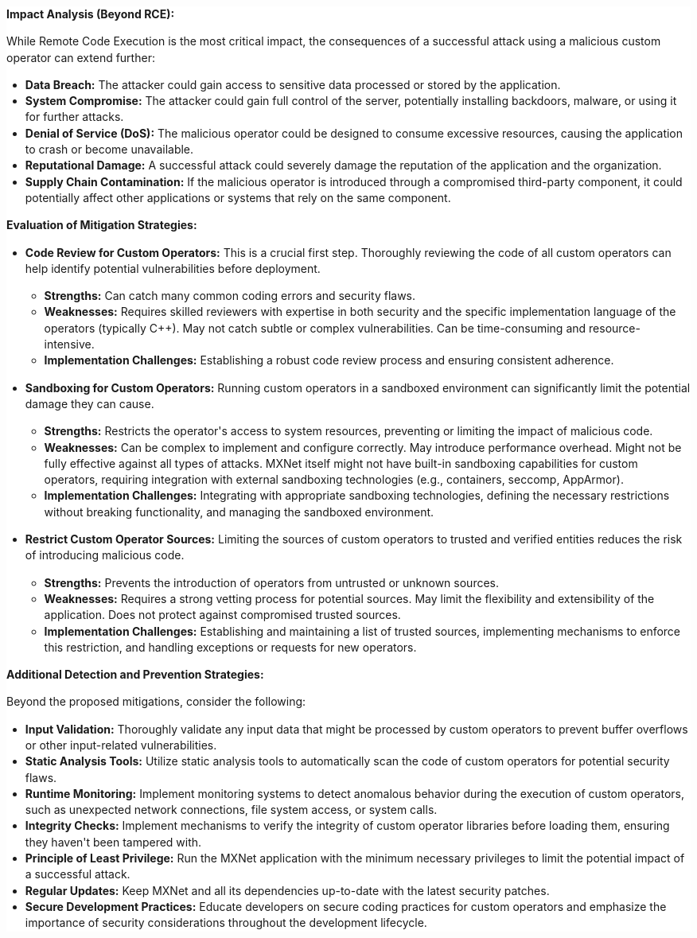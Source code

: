 **Impact Analysis (Beyond RCE):**

While Remote Code Execution is the most critical impact, the consequences of a successful attack using a malicious custom operator can extend further:

*   **Data Breach:** The attacker could gain access to sensitive data processed or stored by the application.
*   **System Compromise:** The attacker could gain full control of the server, potentially installing backdoors, malware, or using it for further attacks.
*   **Denial of Service (DoS):** The malicious operator could be designed to consume excessive resources, causing the application to crash or become unavailable.
*   **Reputational Damage:** A successful attack could severely damage the reputation of the application and the organization.
*   **Supply Chain Contamination:** If the malicious operator is introduced through a compromised third-party component, it could potentially affect other applications or systems that rely on the same component.

**Evaluation of Mitigation Strategies:**

*   **Code Review for Custom Operators:** This is a crucial first step. Thoroughly reviewing the code of all custom operators can help identify potential vulnerabilities before deployment.
    *   **Strengths:** Can catch many common coding errors and security flaws.
    *   **Weaknesses:** Requires skilled reviewers with expertise in both security and the specific implementation language of the operators (typically C++). May not catch subtle or complex vulnerabilities. Can be time-consuming and resource-intensive.
    *   **Implementation Challenges:** Establishing a robust code review process and ensuring consistent adherence.

*   **Sandboxing for Custom Operators:** Running custom operators in a sandboxed environment can significantly limit the potential damage they can cause.
    *   **Strengths:** Restricts the operator's access to system resources, preventing or limiting the impact of malicious code.
    *   **Weaknesses:** Can be complex to implement and configure correctly. May introduce performance overhead. Might not be fully effective against all types of attacks. MXNet itself might not have built-in sandboxing capabilities for custom operators, requiring integration with external sandboxing technologies (e.g., containers, seccomp, AppArmor).
    *   **Implementation Challenges:**  Integrating with appropriate sandboxing technologies, defining the necessary restrictions without breaking functionality, and managing the sandboxed environment.

*   **Restrict Custom Operator Sources:**  Limiting the sources of custom operators to trusted and verified entities reduces the risk of introducing malicious code.
    *   **Strengths:** Prevents the introduction of operators from untrusted or unknown sources.
    *   **Weaknesses:** Requires a strong vetting process for potential sources. May limit the flexibility and extensibility of the application. Does not protect against compromised trusted sources.
    *   **Implementation Challenges:** Establishing and maintaining a list of trusted sources, implementing mechanisms to enforce this restriction, and handling exceptions or requests for new operators.

**Additional Detection and Prevention Strategies:**

Beyond the proposed mitigations, consider the following:

*   **Input Validation:**  Thoroughly validate any input data that might be processed by custom operators to prevent buffer overflows or other input-related vulnerabilities.
*   **Static Analysis Tools:** Utilize static analysis tools to automatically scan the code of custom operators for potential security flaws.
*   **Runtime Monitoring:** Implement monitoring systems to detect anomalous behavior during the execution of custom operators, such as unexpected network connections, file system access, or system calls.
*   **Integrity Checks:** Implement mechanisms to verify the integrity of custom operator libraries before loading them, ensuring they haven't been tampered with.
*   **Principle of Least Privilege:** Run the MXNet application with the minimum necessary privileges to limit the potential impact of a successful attack.
*   **Regular Updates:** Keep MXNet and all its dependencies up-to-date with the latest security patches.
*   **Secure Development Practices:**  Educate developers on secure coding practices for custom operators and emphasize the importance of security considerations throughout the development lifecycle.
